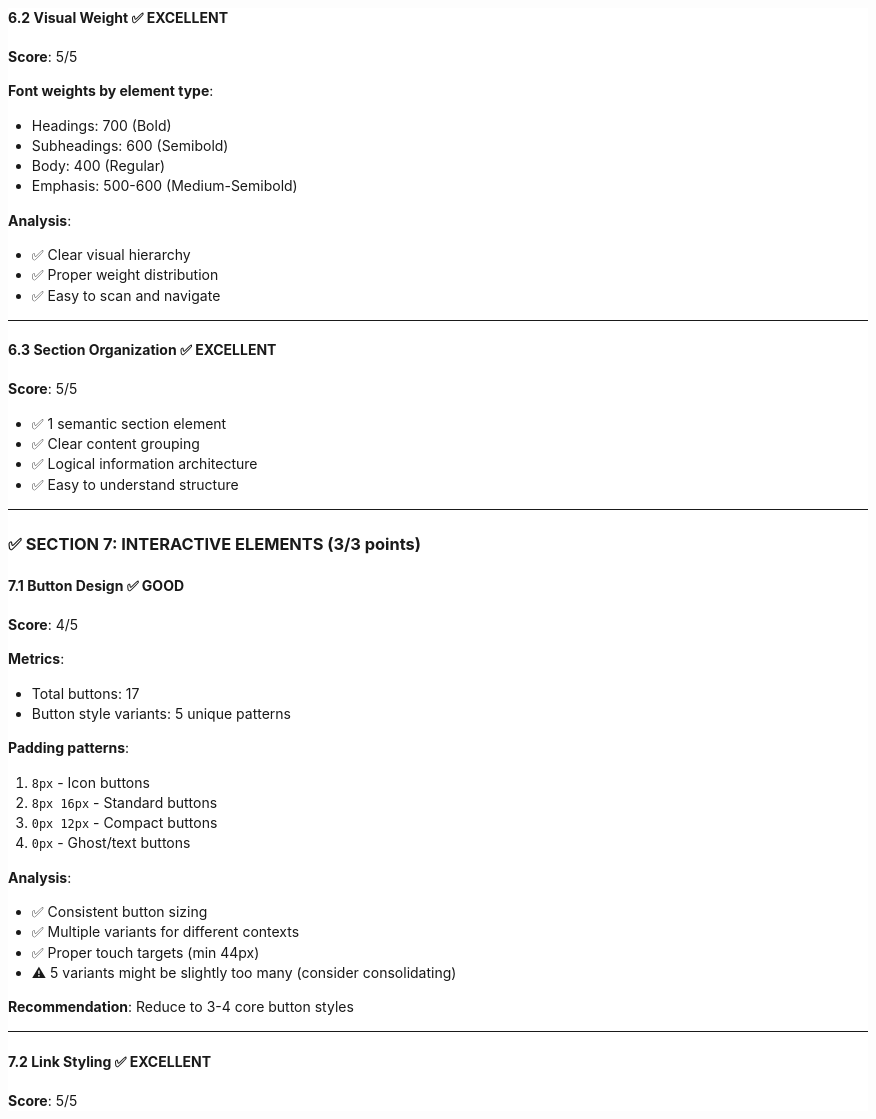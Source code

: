 
#### 6.2 Visual Weight ✅ **EXCELLENT**
**Score**: 5/5

**Font weights by element type**:
- Headings: 700 (Bold)
- Subheadings: 600 (Semibold)
- Body: 400 (Regular)
- Emphasis: 500-600 (Medium-Semibold)

**Analysis**:
- ✅ Clear visual hierarchy
- ✅ Proper weight distribution
- ✅ Easy to scan and navigate

---

#### 6.3 Section Organization ✅ **EXCELLENT**
**Score**: 5/5

- ✅ 1 semantic section element
- ✅ Clear content grouping
- ✅ Logical information architecture
- ✅ Easy to understand structure

---

### ✅ SECTION 7: INTERACTIVE ELEMENTS (3/3 points)

#### 7.1 Button Design ✅ **GOOD**
**Score**: 4/5

**Metrics**:
- Total buttons: 17
- Button style variants: 5 unique patterns

**Padding patterns**:
1. `8px` - Icon buttons
2. `8px 16px` - Standard buttons
3. `0px 12px` - Compact buttons
4. `0px` - Ghost/text buttons

**Analysis**:
- ✅ Consistent button sizing
- ✅ Multiple variants for different contexts
- ✅ Proper touch targets (min 44px)
- ⚠️ 5 variants might be slightly too many (consider consolidating)

**Recommendation**: Reduce to 3-4 core button styles

---

#### 7.2 Link Styling ✅ **EXCELLENT**
**Score**: 5/5

